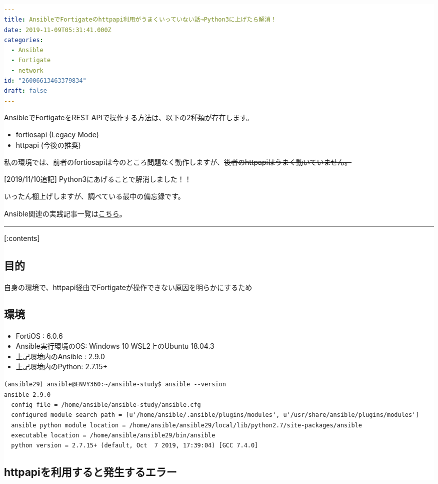 ```yaml
---
title: AnsibleでFortigateのhttpapi利用がうまくいっていない話→Python3に上げたら解消！
date: 2019-11-09T05:31:41.000Z
categories:
  - Ansible
  - Fortigate
  - network
id: "26006613463379834"
draft: false
---
```

AnsibleでFortigateをREST APIで操作する方法は、以下の2種類が存在します。

- fortiosapi (Legacy Mode)
- httpapi (今後の推奨)

私の環境では、前者のfortiosapiは今のところ問題なく動作しますが、<s>後者のhttpapiはうまく動いていません。</s>

[2019/11/10追記]
Python3にあげることで解消しました！！

いったん棚上げしますが、調べている最中の備忘録です。

Ansible関連の実践記事一覧は[こちら](https://tenko.hatenablog.jp/entry/2019/10/15/062311)。



-----

[:contents]

## 目的
自身の環境で、httpapi経由でFortigateが操作できない原因を明らかにするため

## 環境

- FortiOS : 6.0.6
- Ansible実行環境のOS: Windows 10 WSL2上のUbuntu 18.04.3
- 上記環境内のAnsible : 2.9.0
- 上記環境内のPython: 2.7.15+
```config
(ansible29) ansible@ENVY360:~/ansible-study$ ansible --version
ansible 2.9.0
  config file = /home/ansible/ansible-study/ansible.cfg
  configured module search path = [u'/home/ansible/.ansible/plugins/modules', u'/usr/share/ansible/plugins/modules']
  ansible python module location = /home/ansible/ansible29/local/lib/python2.7/site-packages/ansible
  executable location = /home/ansible/ansible29/bin/ansible
  python version = 2.7.15+ (default, Oct  7 2019, 17:39:04) [GCC 7.4.0]
```

## httpapiを利用すると発生するエラー
